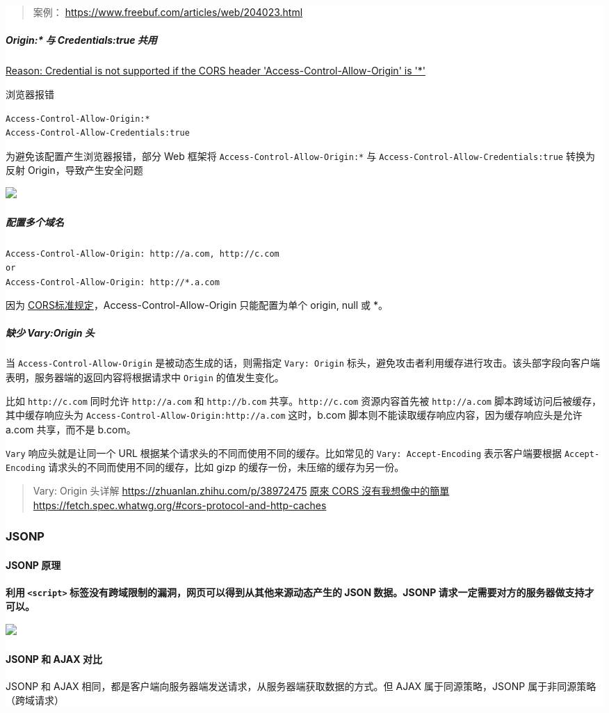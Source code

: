 > 案例： <https://www.freebuf.com/articles/web/204023.html>

##### Origin:\* 与 Credentials:true 共用

[Reason: Credential is not supported if the CORS header 'Access-Control-Allow-Origin' is '\*'](https://developer.mozilla.org/en-US/docs/Web/HTTP/CORS/Errors/CORSNotSupportingCredentials)

浏览器报错

```
Access-Control-Allow-Origin:*
Access-Control-Allow-Credentials:true
```

为避免该配置产生浏览器报错，部分 Web 框架将 `Access-Control-Allow-Origin:*` 与 `Access-Control-Allow-Credentials:true` 转换为反射 Origin，导致产生安全问题

![](_attachment/img/15640408725976.png)

##### 配置多个域名

```
Access-Control-Allow-Origin: http://a.com, http://c.com
or
Access-Control-Allow-Origin: http://*.a.com
```

因为 [CORS标准规定](https://fetch.spec.whatwg.org/#http-access-control-allow-origin)，Access-Control-Allow-Origin 只能配置为单个 origin, null 或 *。

##### 缺少 Vary:Origin 头

当 `Access-Control-Allow-Origin` 是被动态生成的话，则需指定 `Vary: Origin` 标头，避免攻击者利用缓存进行攻击。该头部字段向客户端表明，服务器端的返回内容将根据请求中 `Origin` 的值发生变化。

比如 `http://c.com` 同时允许 `http://a.com` 和 `http://b.com` 共享。`http://c.com` 资源内容首先被 `http://a.com` 脚本跨域访问后被缓存，其中缓存响应头为 `Access-Control-Allow-Origin:http://a.com` 这时，b.com 脚本则不能读取缓存响应内容，因为缓存响应头是允许 a.com 共享，而不是 b.com。

`Vary` 响应头就是让同一个 URL 根据某个请求头的不同而使用不同的缓存。比如常见的 `Vary: Accept-Encoding` 表示客户端要根据 `Accept-Encoding` 请求头的不同而使用不同的缓存，比如 gizp 的缓存一份，未压缩的缓存为另一份。

> Vary: Origin 头详解 <https://zhuanlan.zhihu.com/p/38972475>
> [原來 CORS 沒有我想像中的簡單](https://blog.techbridge.cc/2018/08/18/cors-issue/)
> <https://fetch.spec.whatwg.org/#cors-protocol-and-http-caches>

### JSONP

#### JSONP 原理

**利用 `<script>` 标签没有跨域限制的漏洞，网页可以得到从其他来源动态产生的 JSON 数据。JSONP 请求一定需要对方的服务器做支持才可以。**

![](_attachment/img/15640407519075.png)

#### JSONP 和 AJAX 对比

JSONP 和 AJAX 相同，都是客户端向服务器端发送请求，从服务器端获取数据的方式。但 AJAX 属于同源策略，JSONP 属于非同源策略（跨域请求）
